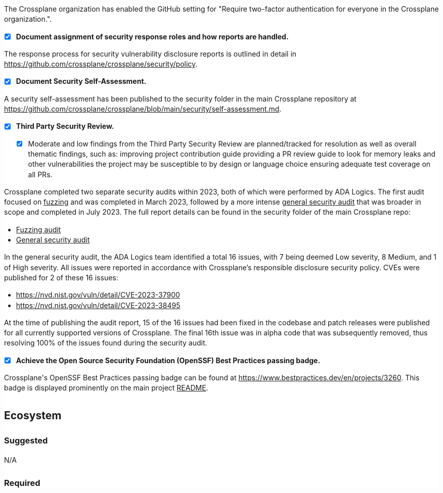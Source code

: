 The Crossplane organization has enabled the GitHub setting for "Require two-factor authentication for everyone in the Crossplane organization.". 

- [x] **Document assignment of security response roles and how reports are handled.**

The response process for security vulnerability disclosure reports is outlined in detail in https://github.com/crossplane/crossplane/security/policy.

- [x] **Document Security Self-Assessment.**

A security self-assessment has been published to the security folder in the main Crossplane repository at https://github.com/crossplane/crossplane/blob/main/security/self-assessment.md. 

- [x] **Third Party Security Review.**

  - [x] Moderate and low findings from the Third Party Security Review are planned/tracked for resolution as well as overall thematic findings, such as: improving project contribution guide providing a PR review guide to look for memory leaks and other vulnerabilities the project may be susceptible to by design or language choice ensuring adequate test coverage on all PRs.

Crossplane completed two separate security audits within 2023, both of which were performed by ADA Logics. The first audit focused on [fuzzing](https://blog.crossplane.io/fuzzing-security-audit/) and was completed in March 2023, followed by a more intense [general security audit](https://blog.crossplane.io/security-audit-2023/) that was broader in scope and completed in July 2023. The full report details can be found in the security folder of the main Crossplane repo:

* [Fuzzing audit](https://github.com/crossplane/crossplane/blob/main/security/ADA-fuzzing-audit-22.pdf)
* [General security audit](https://github.com/crossplane/crossplane/blob/main/security/ADA-security-audit-23.pdf)

In the general security audit, the ADA Logics team identified a total 16 issues, with 7 being deemed Low severity, 8 Medium, and 1 of High severity. All issues were reported in accordance with Crossplane’s responsible disclosure security policy. CVEs were published for 2 of these 16 issues:

* https://nvd.nist.gov/vuln/detail/CVE-2023-37900
* https://nvd.nist.gov/vuln/detail/CVE-2023-38495

At the time of publishing the audit report, 15 of the 16 issues had been fixed in the codebase and patch releases were published for all currently supported versions of Crossplane. The final 16th issue was in alpha code that was subsequently removed, thus resolving 100% of the issues found during the security audit.

- [x] **Achieve the Open Source Security Foundation (OpenSSF) Best Practices passing badge.**

Crossplane's OpenSSF Best Practices passing badge can be found at https://www.bestpractices.dev/en/projects/3260. This badge is displayed prominently on the main project [README](https://github.com/crossplane/crossplane/blob/main/README.md).

## Ecosystem

### Suggested

N/A

### Required
